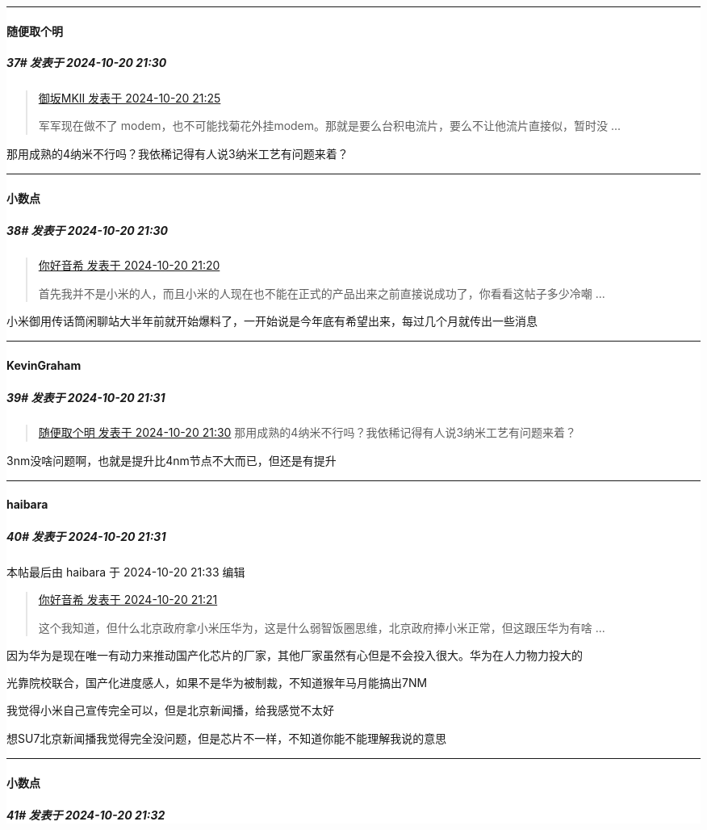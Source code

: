 *****

####  随便取个明  
##### 37#       发表于 2024-10-20 21:30

<blockquote><a href="httphttps://bbs.saraba1st.com/2b/forum.php?mod=redirect&amp;goto=findpost&amp;pid=66500814&amp;ptid=2203891" target="_blank">御坂MKII 发表于 2024-10-20 21:25</a>

军军现在做不了 modem，也不可能找菊花外挂modem。那就是要么台积电流片，要么不让他流片直接似，暂时没 ...</blockquote>
那用成熟的4纳米不行吗？我依稀记得有人说3纳米工艺有问题来着？

*****

####  小数点  
##### 38#       发表于 2024-10-20 21:30

<blockquote><a href="httphttps://bbs.saraba1st.com/2b/forum.php?mod=redirect&amp;goto=findpost&amp;pid=66500772&amp;ptid=2203891" target="_blank">你好音希 发表于 2024-10-20 21:20</a>

首先我并不是小米的人，而且小米的人现在也不能在正式的产品出来之前直接说成功了，你看看这帖子多少冷嘲 ...</blockquote>
小米御用传话筒闲聊站大半年前就开始爆料了，一开始说是今年底有希望出来，每过几个月就传出一些消息

*****

####  KevinGraham  
##### 39#       发表于 2024-10-20 21:31

<blockquote><a href="httphttps://bbs.saraba1st.com/2b/forum.php?mod=redirect&amp;goto=findpost&amp;pid=66500857&amp;ptid=2203891" target="_blank">随便取个明 发表于 2024-10-20 21:30</a>
那用成熟的4纳米不行吗？我依稀记得有人说3纳米工艺有问题来着？</blockquote>
3nm没啥问题啊，也就是提升比4nm节点不大而已，但还是有提升

*****

####  haibara  
##### 40#       发表于 2024-10-20 21:31

 本帖最后由 haibara 于 2024-10-20 21:33 编辑 
<blockquote><a href="httphttps://bbs.saraba1st.com/2b/forum.php?mod=redirect&amp;goto=findpost&amp;pid=66500784&amp;ptid=2203891" target="_blank">你好音希 发表于 2024-10-20 21:21</a>

这个我知道，但什么北京政府拿小米压华为，这是什么弱智饭圈思维，北京政府捧小米正常，但这跟压华为有啥 ...</blockquote>
因为华为是现在唯一有动力来推动国产化芯片的厂家，其他厂家虽然有心但是不会投入很大。华为在人力物力投大的

光靠院校联合，国产化进度感人，如果不是华为被制裁，不知道猴年马月能搞出7NM

我觉得小米自己宣传完全可以，但是北京新闻播，给我感觉不太好

想SU7北京新闻播我觉得完全没问题，但是芯片不一样，不知道你能不能理解我说的意思


*****

####  小数点  
##### 41#       发表于 2024-10-20 21:32
